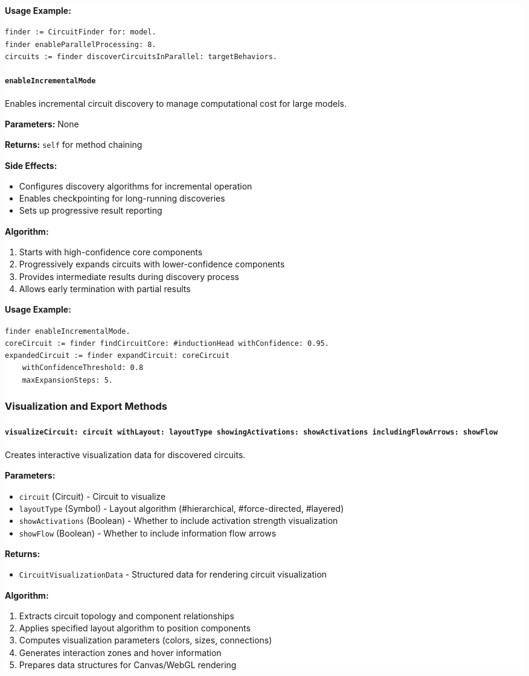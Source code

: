 **Usage Example:**
```smalltalk
finder := CircuitFinder for: model.
finder enableParallelProcessing: 8.
circuits := finder discoverCircuitsInParallel: targetBehaviors.
```

#### `enableIncrementalMode`
Enables incremental circuit discovery to manage computational cost for large models.

**Parameters:** None

**Returns:** `self` for method chaining

**Side Effects:**
- Configures discovery algorithms for incremental operation
- Enables checkpointing for long-running discoveries
- Sets up progressive result reporting

**Algorithm:**
1. Starts with high-confidence core components
2. Progressively expands circuits with lower-confidence components
3. Provides intermediate results during discovery process
4. Allows early termination with partial results

**Usage Example:**
```smalltalk
finder enableIncrementalMode.
coreCircuit := finder findCircuitCore: #inductionHead withConfidence: 0.95.
expandedCircuit := finder expandCircuit: coreCircuit 
    withConfidenceThreshold: 0.8
    maxExpansionSteps: 5.
```

### Visualization and Export Methods

#### `visualizeCircuit: circuit withLayout: layoutType showingActivations: showActivations includingFlowArrows: showFlow`
Creates interactive visualization data for discovered circuits.

**Parameters:**
- `circuit` (Circuit) - Circuit to visualize
- `layoutType` (Symbol) - Layout algorithm (#hierarchical, #force-directed, #layered)
- `showActivations` (Boolean) - Whether to include activation strength visualization
- `showFlow` (Boolean) - Whether to include information flow arrows

**Returns:**
- `CircuitVisualizationData` - Structured data for rendering circuit visualization

**Algorithm:**
1. Extracts circuit topology and component relationships
2. Applies specified layout algorithm to position components
3. Computes visualization parameters (colors, sizes, connections)
4. Generates interaction zones and hover information
5. Prepares data structures for Canvas/WebGL rendering
